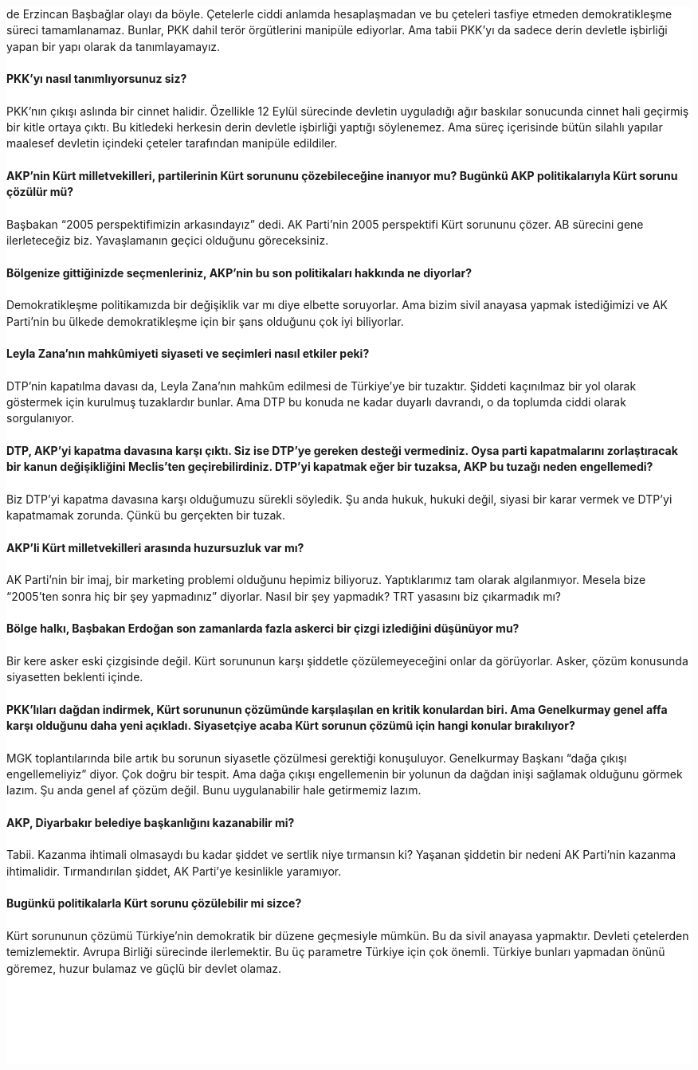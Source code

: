 de Erzincan Başbağlar olayı da böyle. Çetelerle ciddi anlamda hesaplaşmadan ve bu çeteleri tasfiye etmeden demokratikleşme süreci tamamlanamaz. Bunlar, PKK dahil terör örgütlerini manipüle ediyorlar. Ama tabii PKK’yı da sadece derin devletle işbirliği yapan bir yapı olarak da tanımlayamayız. <b><br/><br/>PKK’yı nasıl tanımlıyorsunuz siz?</b> <br/><br/>PKK’nın çıkışı aslında bir cinnet halidir. Özellikle 12 Eylül sürecinde devletin uyguladığı ağır baskılar sonucunda cinnet hali geçirmiş bir kitle ortaya çıktı. Bu kitledeki herkesin derin devletle işbirliği yaptığı söylenemez. Ama süreç içerisinde bütün silahlı yapılar maalesef devletin içindeki çeteler tarafından manipüle edildiler. <b><br/><br/>AKP’nin Kürt milletvekilleri, partilerinin Kürt sorununu çözebileceğine inanıyor mu? Bugünkü AKP politikalarıyla Kürt sorunu çözülür mü?</b> <br/><br/>Başbakan “2005 perspektifimizin arkasındayız” dedi. AK Parti’nin 2005 perspektifi Kürt sorununu çözer. AB sürecini gene ilerleteceğiz biz. Yavaşlamanın geçici olduğunu göreceksiniz. <b><br/><br/>Bölgenize gittiğinizde seçmenleriniz, AKP’nin bu son politikaları hakkında ne diyorlar?</b> <br/><br/>Demokratikleşme politikamızda bir değişiklik var mı diye elbette soruyorlar. Ama bizim sivil anayasa yapmak istediğimizi ve AK Parti’nin bu ülkede demokratikleşme için bir şans olduğunu çok iyi biliyorlar. <b><br/><br/>Leyla Zana’nın mahkûmiyeti siyaseti ve seçimleri nasıl etkiler peki?</b> <br/><br/>DTP’nin kapatılma davası da, Leyla Zana’nın mahkûm edilmesi de Türkiye’ye bir tuzaktır. Şiddeti kaçınılmaz bir yol olarak göstermek için kurulmuş tuzaklardır bunlar. Ama DTP bu konuda ne kadar duyarlı davrandı, o da toplumda ciddi olarak sorgulanıyor. <b><br/><br/>DTP, AKP’yi kapatma davasına karşı çıktı. Siz ise DTP’ye gereken desteği vermediniz. Oysa parti kapatmalarını zorlaştıracak bir kanun değişikliğini Meclis’ten geçirebilirdiniz. DTP’yi kapatmak eğer bir tuzaksa, AKP bu tuzağı neden engellemedi?</b> <br/><br/>Biz DTP’yi kapatma davasına karşı olduğumuzu sürekli söyledik. Şu anda hukuk, hukuki değil, siyasi bir karar vermek ve DTP’yi kapatmamak zorunda. Çünkü bu gerçekten bir tuzak. <b><br/><br/>AKP’li Kürt milletvekilleri arasında huzursuzluk var mı?</b> <br/><br/>AK Parti’nin bir imaj, bir marketing problemi olduğunu hepimiz biliyoruz. Yaptıklarımız tam olarak algılanmıyor. Mesela bize “2005’ten sonra hiç bir şey yapmadınız” diyorlar. Nasıl bir şey yapmadık? TRT yasasını biz çıkarmadık mı? <b><br/><br/>Bölge halkı, Başbakan Erdoğan son zamanlarda fazla askerci bir çizgi izlediğini düşünüyor mu?</b> <br/><br/>Bir kere asker eski çizgisinde değil. Kürt sorununun karşı şiddetle çözülemeyeceğini onlar da görüyorlar. Asker, çözüm konusunda siyasetten beklenti içinde. <b><br/><br/>PKK’lıları dağdan indirmek, Kürt sorununun çözümünde karşılaşılan en kritik konulardan biri. Ama Genelkurmay genel affa karşı olduğunu daha yeni açıkladı. Siyasetçiye acaba Kürt sorunun çözümü için hangi konular bırakılıyor?</b> <br/><br/>MGK toplantılarında bile artık bu sorunun siyasetle çözülmesi gerektiği konuşuluyor. Genelkurmay Başkanı “dağa çıkışı engellemeliyiz” diyor. Çok doğru bir tespit. Ama dağa çıkışı engellemenin bir yolunun da dağdan inişi sağlamak olduğunu görmek lazım. Şu anda genel af çözüm değil. Bunu uygulanabilir hale getirmemiz lazım. <b><br/><br/>AKP, Diyarbakır belediye başkanlığını kazanabilir mi?</b> <br/><br/>Tabii. Kazanma ihtimali olmasaydı bu kadar şiddet ve sertlik niye tırmansın ki? Yaşanan şiddetin bir nedeni AK Parti’nin kazanma ihtimalidir. Tırmandırılan şiddet, AK Parti’ye kesinlikle yaramıyor. <b><br/><br/>Bugünkü politikalarla Kürt sorunu çözülebilir mi sizce?</b><br/><br/>Kürt sorununun çözümü Türkiye’nin demokratik bir düzene geçmesiyle mümkün. Bu da sivil anayasa yapmaktır. Devleti çetelerden temizlemektir. Avrupa Birliği sürecinde ilerlemektir. Bu üç parametre Türkiye için çok önemli. Türkiye bunları yapmadan önünü göremez, huzur bulamaz ve güçlü bir devlet olamaz.</p>
<br/>
<br/>
<br/>



<br/>


<div id="taraf_not">
</div>

</div>


</div>
